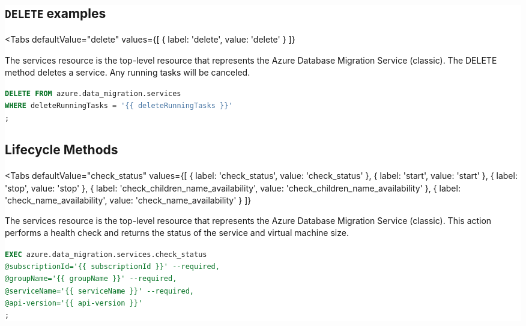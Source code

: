 </TabItem>
</Tabs>


## `DELETE` examples

<Tabs
    defaultValue="delete"
    values={[
        { label: 'delete', value: 'delete' }
    ]}
>
<TabItem value="delete">

The services resource is the top-level resource that represents the Azure Database Migration Service (classic). The DELETE method deletes a service. Any running tasks will be canceled.

```sql
DELETE FROM azure.data_migration.services
WHERE deleteRunningTasks = '{{ deleteRunningTasks }}'
;
```
</TabItem>
</Tabs>


## Lifecycle Methods

<Tabs
    defaultValue="check_status"
    values={[
        { label: 'check_status', value: 'check_status' },
        { label: 'start', value: 'start' },
        { label: 'stop', value: 'stop' },
        { label: 'check_children_name_availability', value: 'check_children_name_availability' },
        { label: 'check_name_availability', value: 'check_name_availability' }
    ]}
>
<TabItem value="check_status">

The services resource is the top-level resource that represents the Azure Database Migration Service (classic). This action performs a health check and returns the status of the service and virtual machine size.

```sql
EXEC azure.data_migration.services.check_status 
@subscriptionId='{{ subscriptionId }}' --required, 
@groupName='{{ groupName }}' --required, 
@serviceName='{{ serviceName }}' --required, 
@api-version='{{ api-version }}'
;
```
</TabItem>
<TabItem value="start">
